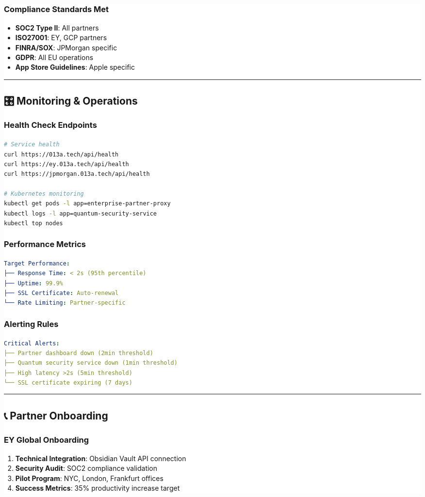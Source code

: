 ### Compliance Standards Met
- **SOC2 Type II**: All partners
- **ISO27001**: EY, GCP partners
- **FINRA/SOX**: JPMorgan specific
- **GDPR**: All EU operations
- **App Store Guidelines**: Apple specific

---

## 🎛️ Monitoring & Operations

### Health Check Endpoints
```bash
# Service health
curl https://013a.tech/api/health
curl https://ey.013a.tech/api/health
curl https://jpmorgan.013a.tech/api/health

# Kubernetes monitoring
kubectl get pods -l app=enterprise-partner-proxy
kubectl logs -l app=quantum-security-service
kubectl top nodes
```

### Performance Metrics
```yaml
Target Performance:
├── Response Time: < 2s (95th percentile)
├── Uptime: 99.9%
├── SSL Certificate: Auto-renewal
└── Rate Limiting: Partner-specific
```

### Alerting Rules
```yaml
Critical Alerts:
├── Partner dashboard down (2min threshold)
├── Quantum security service down (1min threshold)
├── High latency >2s (5min threshold)
└── SSL certificate expiring (7 days)
```

---

## 📞 Partner Onboarding

### EY Global Onboarding
1. **Technical Integration**: Obsidian Vault API connection
2. **Security Audit**: SOC2 compliance validation
3. **Pilot Program**: NYC, London, Frankfurt offices
4. **Success Metrics**: 35% productivity increase target
